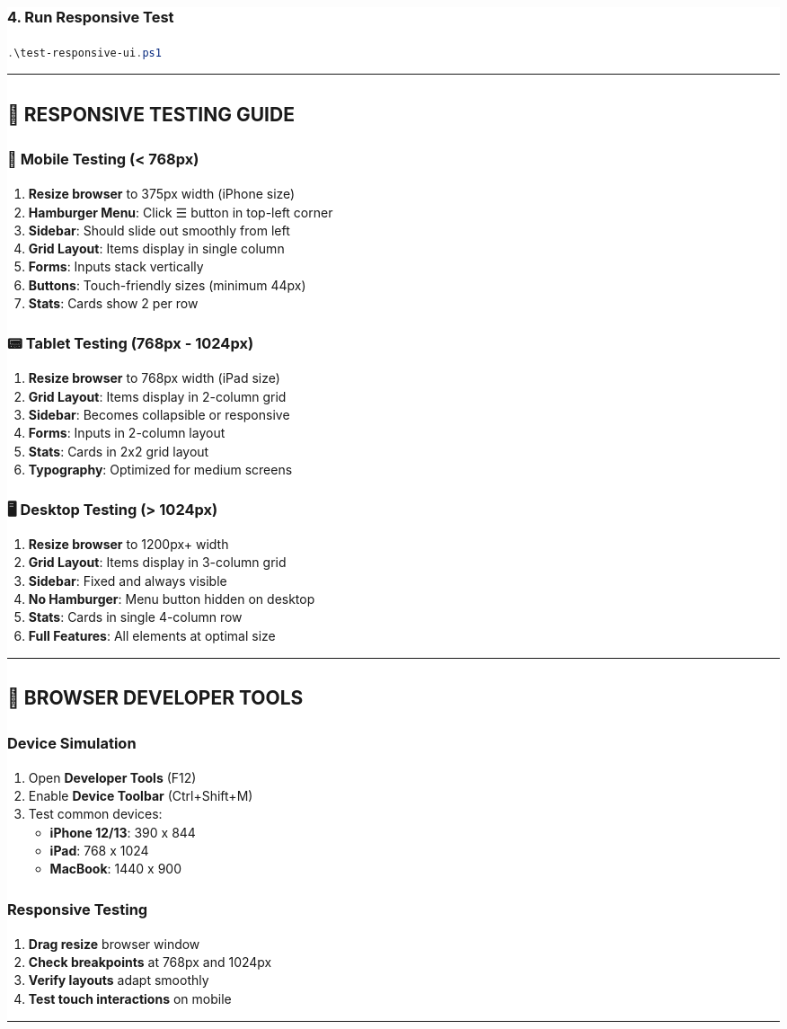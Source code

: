 ### **4. Run Responsive Test**
```powershell
.\test-responsive-ui.ps1
```

---

## 📐 **RESPONSIVE TESTING GUIDE**

### 📱 **Mobile Testing (< 768px)**
1. **Resize browser** to 375px width (iPhone size)
2. **Hamburger Menu**: Click ☰ button in top-left corner
3. **Sidebar**: Should slide out smoothly from left
4. **Grid Layout**: Items display in single column
5. **Forms**: Inputs stack vertically
6. **Buttons**: Touch-friendly sizes (minimum 44px)
7. **Stats**: Cards show 2 per row

### 📟 **Tablet Testing (768px - 1024px)**
1. **Resize browser** to 768px width (iPad size)
2. **Grid Layout**: Items display in 2-column grid
3. **Sidebar**: Becomes collapsible or responsive
4. **Forms**: Inputs in 2-column layout
5. **Stats**: Cards in 2x2 grid layout
6. **Typography**: Optimized for medium screens

### 🖥️ **Desktop Testing (> 1024px)**
1. **Resize browser** to 1200px+ width
2. **Grid Layout**: Items display in 3-column grid
3. **Sidebar**: Fixed and always visible
4. **No Hamburger**: Menu button hidden on desktop
5. **Stats**: Cards in single 4-column row
6. **Full Features**: All elements at optimal size

---

## 🔧 **BROWSER DEVELOPER TOOLS**

### **Device Simulation**
1. Open **Developer Tools** (F12)
2. Enable **Device Toolbar** (Ctrl+Shift+M)
3. Test common devices:
   - **iPhone 12/13**: 390 x 844
   - **iPad**: 768 x 1024  
   - **MacBook**: 1440 x 900

### **Responsive Testing**
1. **Drag resize** browser window
2. **Check breakpoints** at 768px and 1024px
3. **Verify layouts** adapt smoothly
4. **Test touch interactions** on mobile

---